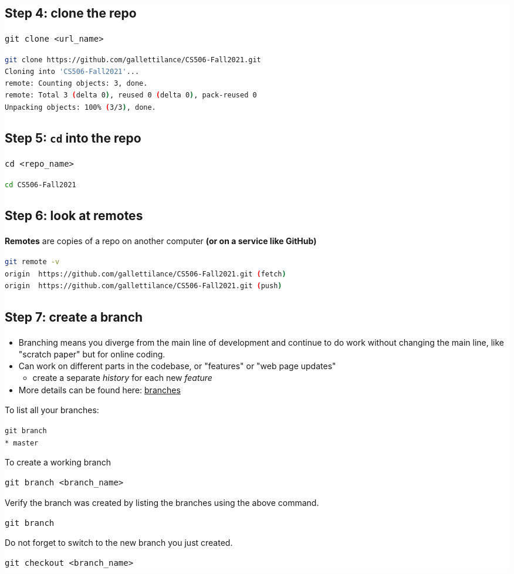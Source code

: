 ## Step 4: clone the repo

<kbd> git clone <url_name> </kbd> 

```bash
git clone https://github.com/gallettilance/CS506-Fall2021.git
Cloning into 'CS506-Fall2021'...
remote: Counting objects: 3, done.
remote: Total 3 (delta 0), reused 0 (delta 0), pack-reused 0
Unpacking objects: 100% (3/3), done.
```

## Step 5:  `cd` into the repo

<kbd> cd <repo_name> </kbd>

```bash
cd CS506-Fall2021 
```

## Step 6: look at remotes

**Remotes** are copies of a repo on another computer **(or on a service like GitHub)**

```bash
git remote -v
origin	https://github.com/gallettilance/CS506-Fall2021.git (fetch)
origin	https://github.com/gallettilance/CS506-Fall2021.git (push)
```

## Step 7: create a branch

- Branching means you diverge from the main line of development and continue to do work without changing the main line, like "scratch paper" but for online coding.  
- Can work on different parts in the codebase, or "features" or "web page updates"
    - create a separate *history* for each new *feature*
- More details can be found here:  [branches](../git_6_branches.md)

To list all your branches:

```git
git branch
* master
```

To create a working branch

<kbd> git branch <branch_name> </kbd>

Verify the branch was created by listing the branches using the above command.

<kbd> git branch </kbd> 

Do not forget to switch to the new branch you just created.    

<kbd> git checkout <branch_name> </kbd>
